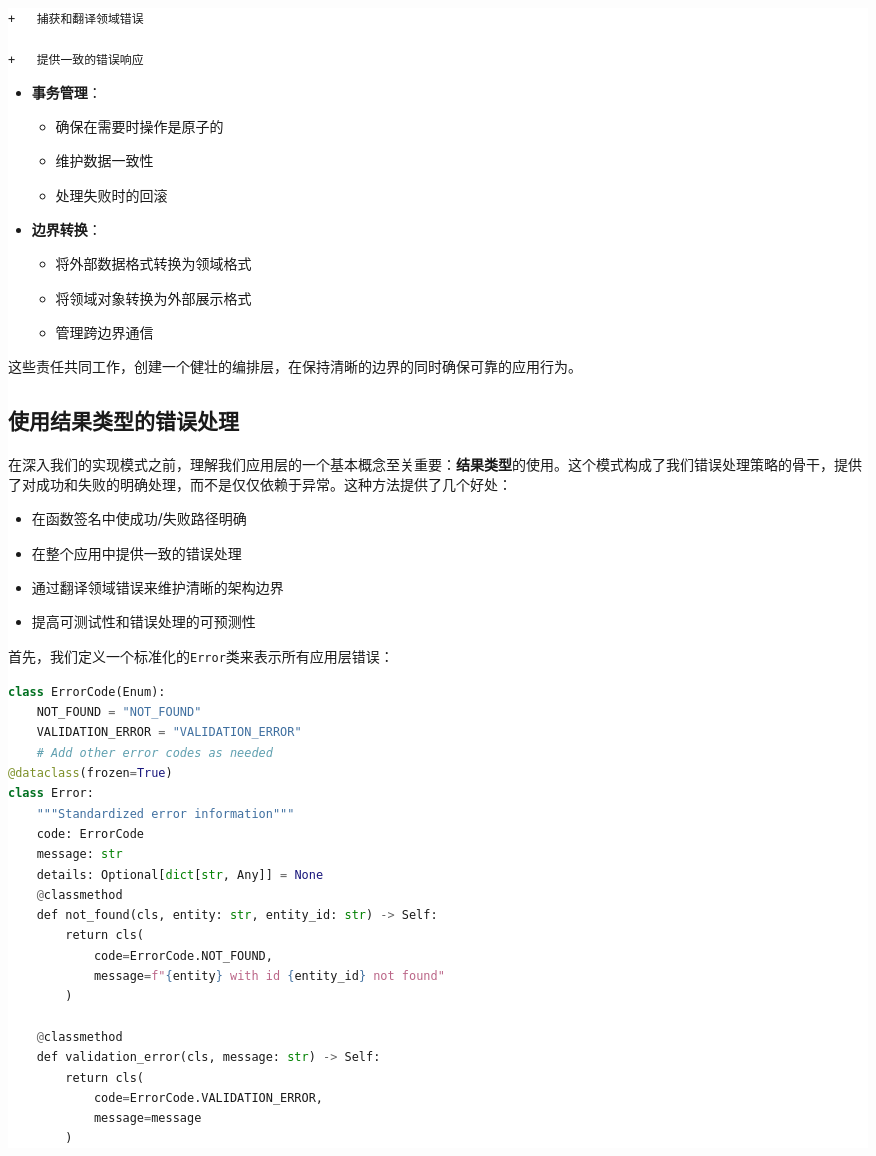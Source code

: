     +   捕获和翻译领域错误

    +   提供一致的错误响应

+   **事务管理**：

    +   确保在需要时操作是原子的

    +   维护数据一致性

    +   处理失败时的回滚

+   **边界转换**：

    +   将外部数据格式转换为领域格式

    +   将领域对象转换为外部展示格式

    +   管理跨边界通信

这些责任共同工作，创建一个健壮的编排层，在保持清晰的边界的同时确保可靠的应用行为。

## 使用结果类型的错误处理

在深入我们的实现模式之前，理解我们应用层的一个基本概念至关重要：**结果类型**的使用。这个模式构成了我们错误处理策略的骨干，提供了对成功和失败的明确处理，而不是仅仅依赖于异常。这种方法提供了几个好处：

+   在函数签名中使成功/失败路径明确

+   在整个应用中提供一致的错误处理

+   通过翻译领域错误来维护清晰的架构边界

+   提高可测试性和错误处理的可预测性

首先，我们定义一个标准化的`Error`类来表示所有应用层错误：

```py
class ErrorCode(Enum):
    NOT_FOUND = "NOT_FOUND"
    VALIDATION_ERROR = "VALIDATION_ERROR"
    # Add other error codes as needed
@dataclass(frozen=True)
class Error:
    """Standardized error information"""
    code: ErrorCode
    message: str
    details: Optional[dict[str, Any]] = None
    @classmethod
    def not_found(cls, entity: str, entity_id: str) -> Self:
        return cls(
            code=ErrorCode.NOT_FOUND,
            message=f"{entity} with id {entity_id} not found"
        )

    @classmethod
    def validation_error(cls, message: str) -> Self:
        return cls(
            code=ErrorCode.VALIDATION_ERROR,
            message=message
        ) 
```
